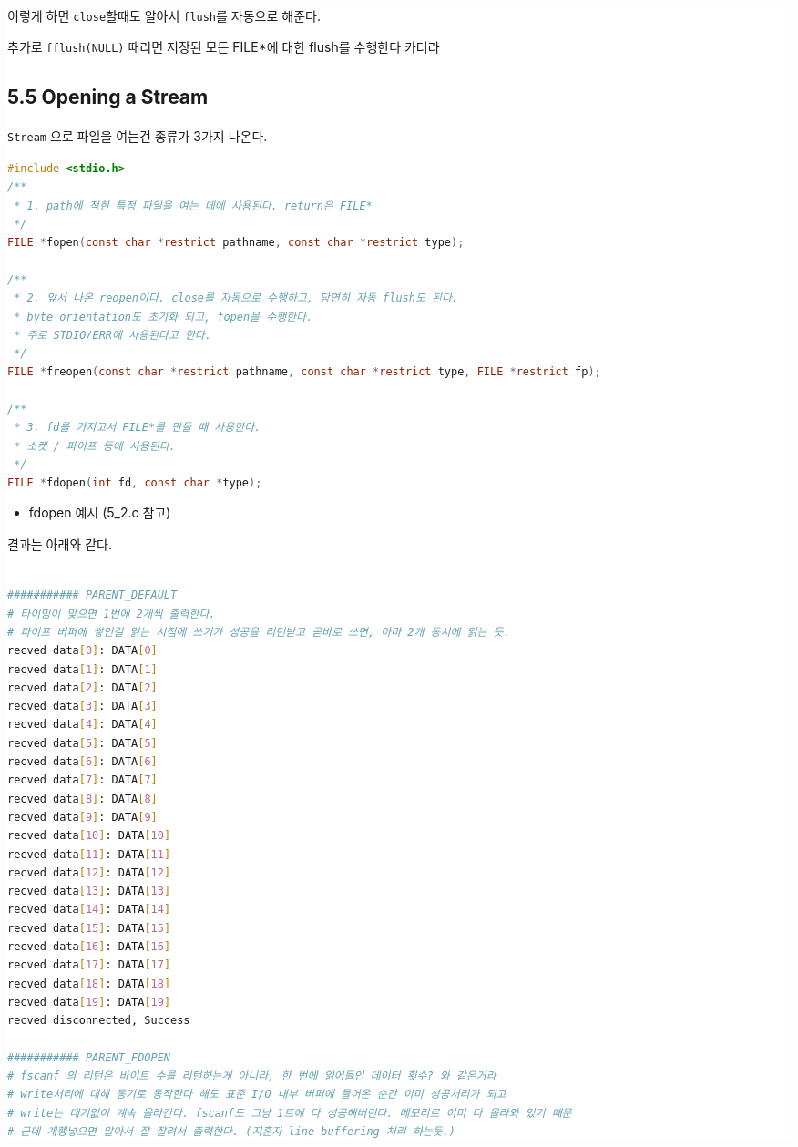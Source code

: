이렇게 하면 ```close```할때도 알아서 ```flush```를 자동으로 해준다.

추가로 ```fflush(NULL)``` 때리면 저장된 모든 FILE*에 대한 flush를 수행한다 카더라

## 5.5 Opening a Stream

```Stream``` 으로 파일을 여는건 종류가 3가지 나온다.


```c
#include <stdio.h>
/**
 * 1. path에 적힌 특정 파일을 여는 데에 사용된다. return은 FILE*
 */
FILE *fopen(const char *restrict pathname, const char *restrict type);

/**
 * 2. 앞서 나온 reopen이다. close를 자동으로 수행하고, 당연히 자동 flush도 된다.
 * byte orientation도 초기화 되고, fopen을 수행한다.
 * 주로 STDIO/ERR에 사용된다고 한다.
 */
FILE *freopen(const char *restrict pathname, const char *restrict type, FILE *restrict fp);

/**
 * 3. fd를 가지고서 FILE*를 만들 때 사용한다.
 * 소켓 / 파이프 등에 사용된다.
 */
FILE *fdopen(int fd, const char *type);
```

* fdopen 예시 (5_2.c 참고)

결과는 아래와 같다.
```bash

########### PARENT_DEFAULT
# 타이밍이 맞으면 1번에 2개씩 출력한다.
# 파이프 버퍼에 쌓인걸 읽는 시점에 쓰기가 성공을 리턴받고 곧바로 쓰면, 아마 2개 동시에 읽는 듯.
recved data[0]: DATA[0]
recved data[1]: DATA[1]
recved data[2]: DATA[2]
recved data[3]: DATA[3]
recved data[4]: DATA[4]
recved data[5]: DATA[5]
recved data[6]: DATA[6]
recved data[7]: DATA[7]
recved data[8]: DATA[8]
recved data[9]: DATA[9]
recved data[10]: DATA[10]
recved data[11]: DATA[11]
recved data[12]: DATA[12]
recved data[13]: DATA[13]
recved data[14]: DATA[14]
recved data[15]: DATA[15]
recved data[16]: DATA[16]
recved data[17]: DATA[17]
recved data[18]: DATA[18]
recved data[19]: DATA[19]
recved disconnected, Success

########### PARENT_FDOPEN
# fscanf 의 리턴은 바이트 수를 리턴하는게 아니라, 한 번에 읽어들인 데이터 횟수? 와 같은거라
# write처리에 대해 동기로 동작한다 해도 표준 I/O 내부 버퍼에 들어온 순간 이미 성공처리가 되고
# write는 대기없이 계속 올라간다. fscanf도 그냥 1트에 다 성공해버린다. 메모리로 이미 다 올라와 있기 때문
# 근데 개행넣으면 알아서 잘 잘려서 출력한다. (지혼자 line buffering 처리 하는듯.)
```